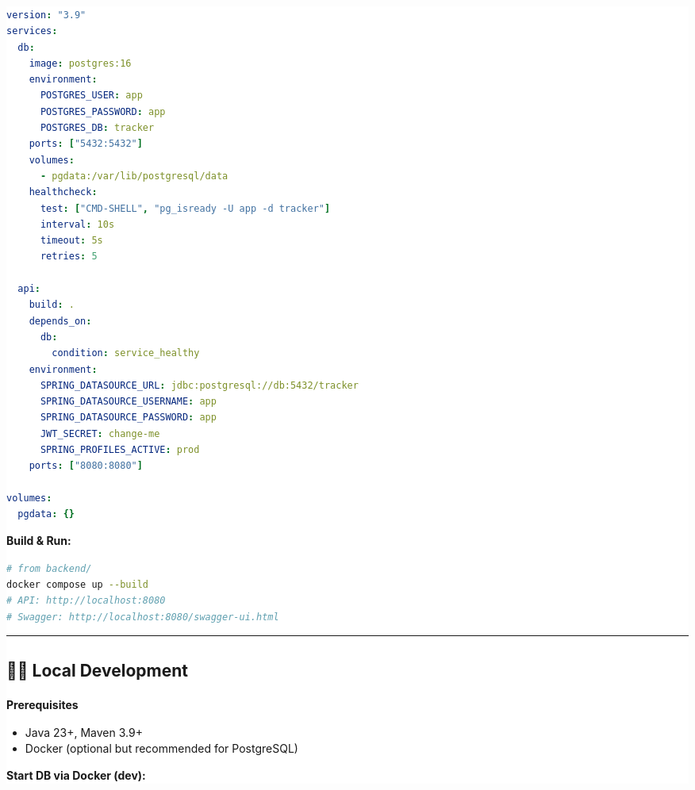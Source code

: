 ```yaml
version: "3.9"
services:
  db:
    image: postgres:16
    environment:
      POSTGRES_USER: app
      POSTGRES_PASSWORD: app
      POSTGRES_DB: tracker
    ports: ["5432:5432"]
    volumes:
      - pgdata:/var/lib/postgresql/data
    healthcheck:
      test: ["CMD-SHELL", "pg_isready -U app -d tracker"]
      interval: 10s
      timeout: 5s
      retries: 5

  api:
    build: .
    depends_on:
      db:
        condition: service_healthy
    environment:
      SPRING_DATASOURCE_URL: jdbc:postgresql://db:5432/tracker
      SPRING_DATASOURCE_USERNAME: app
      SPRING_DATASOURCE_PASSWORD: app
      JWT_SECRET: change-me
      SPRING_PROFILES_ACTIVE: prod
    ports: ["8080:8080"]

volumes:
  pgdata: {}
```

**Build & Run:**

```bash
# from backend/
docker compose up --build
# API: http://localhost:8080
# Swagger: http://localhost:8080/swagger-ui.html
```

---

## 👩‍💻 Local Development

**Prerequisites**

* Java 23+, Maven 3.9+
* Docker (optional but recommended for PostgreSQL)

**Start DB via Docker (dev):**
